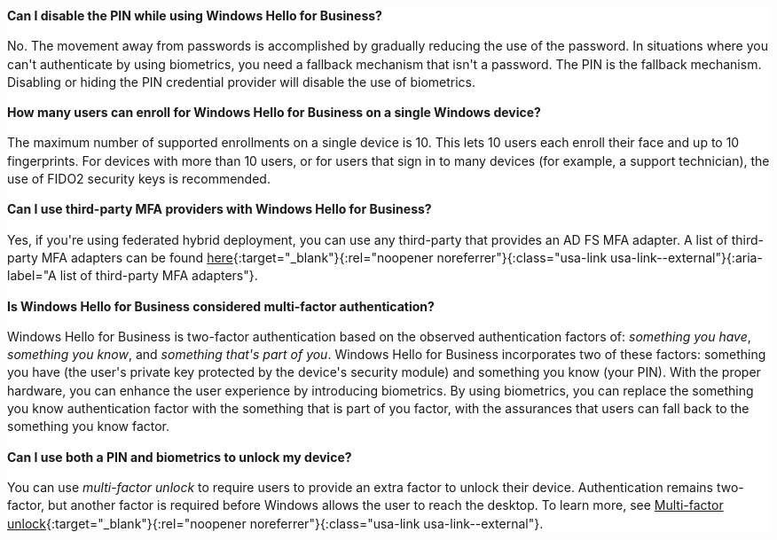 **Can I disable the PIN while using Windows Hello for Business?**

No. The movement away from passwords is accomplished by gradually reducing the use of the password. In situations where you can't authenticate by using biometrics, you need a fallback mechanism that isn't a password. The PIN is the fallback mechanism. Disabling or hiding the PIN credential provider will disable the use of biometrics.

**How many users can enroll for Windows Hello for Business on a single Windows device?**

The maximum number of supported enrollments on a single device is 10. This lets 10 users each enroll their face and up to 10 fingerprints. For devices with more than 10 users, or for users that sign in to many devices (for example, a support technician), the use of FIDO2 security keys is recommended.

**Can I use third-party MFA providers with Windows Hello for Business?**

Yes, if you're using federated hybrid deployment, you can use any third-party that provides an AD FS MFA adapter. A list of third-party MFA adapters can be found [here](https://learn.microsoft.com/en-us/windows-server/identity/ad-fs/operations/configure-additional-authentication-methods-for-ad-fs#microsoft-and-third-party-additional-authentication-methods){:target="_blank"}{:rel="noopener noreferrer"}{:class="usa-link usa-link--external"}{:aria-label="A list of third-party MFA adapters"}.

**Is Windows Hello for Business considered multi-factor authentication?**

Windows Hello for Business is two-factor authentication based on the observed authentication factors of: _something you have_, _something you know_, and _something that's part of you_. Windows Hello for Business incorporates two of these factors: something you have (the user's private key protected by the device's security module) and something you know (your PIN). With the proper hardware, you can enhance the user experience by introducing biometrics. By using biometrics, you can replace the something you know authentication factor with the something that is part of you factor, with the assurances that users can fall back to the something you know factor.

**Can I use both a PIN and biometrics to unlock my device?**

You can use _multi-factor unlock_ to require users to provide an extra factor to unlock their device. Authentication remains two-factor, but another factor is required before Windows allows the user to reach the desktop. To learn more, see [Multi-factor unlock](https://learn.microsoft.com/en-us/windows/security/identity-protection/hello-for-business/feature-multifactor-unlock){:target="_blank"}{:rel="noopener noreferrer"}{:class="usa-link usa-link--external"}.
